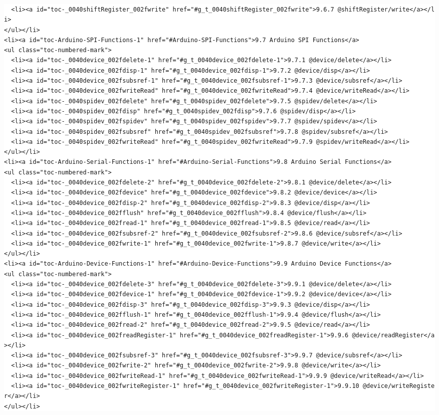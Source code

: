       <li><a id="toc-_0040shiftRegister_002fwrite" href="#g_t_0040shiftRegister_002fwrite">9.6.7 @shiftRegister/write</a></li>
    </ul></li>
    <li><a id="toc-Arduino-SPI-Functions-1" href="#Arduino-SPI-Functions">9.7 Arduino SPI Functions</a>
    <ul class="toc-numbered-mark">
      <li><a id="toc-_0040device_002fdelete-1" href="#g_t_0040device_002fdelete-1">9.7.1 @device/delete</a></li>
      <li><a id="toc-_0040device_002fdisp-1" href="#g_t_0040device_002fdisp-1">9.7.2 @device/disp</a></li>
      <li><a id="toc-_0040device_002fsubsref-1" href="#g_t_0040device_002fsubsref-1">9.7.3 @device/subsref</a></li>
      <li><a id="toc-_0040device_002fwriteRead" href="#g_t_0040device_002fwriteRead">9.7.4 @device/writeRead</a></li>
      <li><a id="toc-_0040spidev_002fdelete" href="#g_t_0040spidev_002fdelete">9.7.5 @spidev/delete</a></li>
      <li><a id="toc-_0040spidev_002fdisp" href="#g_t_0040spidev_002fdisp">9.7.6 @spidev/disp</a></li>
      <li><a id="toc-_0040spidev_002fspidev" href="#g_t_0040spidev_002fspidev">9.7.7 @spidev/spidev</a></li>
      <li><a id="toc-_0040spidev_002fsubsref" href="#g_t_0040spidev_002fsubsref">9.7.8 @spidev/subsref</a></li>
      <li><a id="toc-_0040spidev_002fwriteRead" href="#g_t_0040spidev_002fwriteRead">9.7.9 @spidev/writeRead</a></li>
    </ul></li>
    <li><a id="toc-Arduino-Serial-Functions-1" href="#Arduino-Serial-Functions">9.8 Arduino Serial Functions</a>
    <ul class="toc-numbered-mark">
      <li><a id="toc-_0040device_002fdelete-2" href="#g_t_0040device_002fdelete-2">9.8.1 @device/delete</a></li>
      <li><a id="toc-_0040device_002fdevice" href="#g_t_0040device_002fdevice">9.8.2 @device/device</a></li>
      <li><a id="toc-_0040device_002fdisp-2" href="#g_t_0040device_002fdisp-2">9.8.3 @device/disp</a></li>
      <li><a id="toc-_0040device_002fflush" href="#g_t_0040device_002fflush">9.8.4 @device/flush</a></li>
      <li><a id="toc-_0040device_002fread-1" href="#g_t_0040device_002fread-1">9.8.5 @device/read</a></li>
      <li><a id="toc-_0040device_002fsubsref-2" href="#g_t_0040device_002fsubsref-2">9.8.6 @device/subsref</a></li>
      <li><a id="toc-_0040device_002fwrite-1" href="#g_t_0040device_002fwrite-1">9.8.7 @device/write</a></li>
    </ul></li>
    <li><a id="toc-Arduino-Device-Functions-1" href="#Arduino-Device-Functions">9.9 Arduino Device Functions</a>
    <ul class="toc-numbered-mark">
      <li><a id="toc-_0040device_002fdelete-3" href="#g_t_0040device_002fdelete-3">9.9.1 @device/delete</a></li>
      <li><a id="toc-_0040device_002fdevice-1" href="#g_t_0040device_002fdevice-1">9.9.2 @device/device</a></li>
      <li><a id="toc-_0040device_002fdisp-3" href="#g_t_0040device_002fdisp-3">9.9.3 @device/disp</a></li>
      <li><a id="toc-_0040device_002fflush-1" href="#g_t_0040device_002fflush-1">9.9.4 @device/flush</a></li>
      <li><a id="toc-_0040device_002fread-2" href="#g_t_0040device_002fread-2">9.9.5 @device/read</a></li>
      <li><a id="toc-_0040device_002freadRegister-1" href="#g_t_0040device_002freadRegister-1">9.9.6 @device/readRegister</a></li>
      <li><a id="toc-_0040device_002fsubsref-3" href="#g_t_0040device_002fsubsref-3">9.9.7 @device/subsref</a></li>
      <li><a id="toc-_0040device_002fwrite-2" href="#g_t_0040device_002fwrite-2">9.9.8 @device/write</a></li>
      <li><a id="toc-_0040device_002fwriteRead-1" href="#g_t_0040device_002fwriteRead-1">9.9.9 @device/writeRead</a></li>
      <li><a id="toc-_0040device_002fwriteRegister-1" href="#g_t_0040device_002fwriteRegister-1">9.9.10 @device/writeRegister</a></li>
    </ul></li>